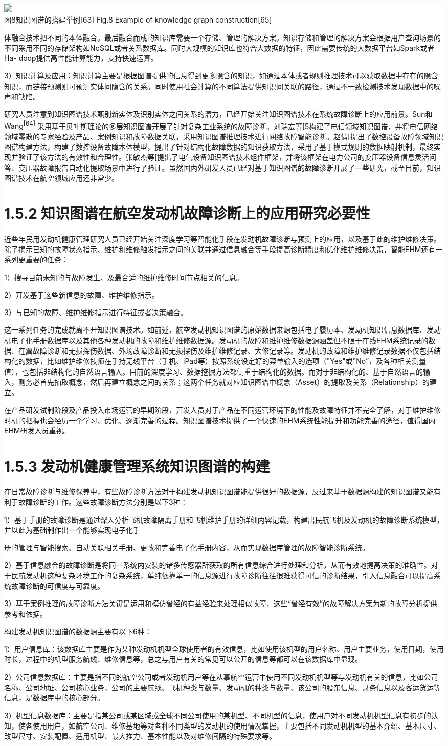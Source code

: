 ![](https://cdn-mineru.openxlab.org.cn/result/2025-09-13/33b3e60c-eb39-4379-a128-a1897cde09ea/13b0cef6c7abaf2a4ec63f7a1b011389b424ebc28764f877ea7dba4ff9e006be.jpg)  
图8知识图谱的搭建举例[63] Fig.8 Example of knowledge graph construction[65]

体融合技术把不同的本体融合。最后融合而成的知识库需要一个存储、管理的解决方案。知识存储和管理的解决方案会根据用户查询场景的不同采用不同的存储架构如NoSQL或者关系数据库。同时大规模的知识库也符合大数据的特征，因此需要传统的大数据平台如Spark或者Ha- doop提供高性能计算能力，支持快速运算。

3）知识计算及应用：知识计算主要是根据图谱提供的信息得到更多隐含的知识，如通过本体或者规则推理技术可以获取数据中存在的隐含知识，而链接预测则可预测实体间隐含的关系。同时使用社会计算的不同算法提供知识间关联的路径，通过不一致检测技术发现数据中的噪声和缺陷。

研究人员注意到知识图谱技术甄别新实体及识别实体之间关系的潜力，已经开始关注知识图谱技术在系统故障诊断上的应用前景。Sun和 $\mathrm{Wang}^{[64]}$ 采用基于贝叶斯理论的多层知识图谱开展了针对复杂工业系统的故障诊断。刘瑞宏等[5构建了电信领域知识图谱，并将电信网络领域零散的专家经验及产品、案例知识和故障数据关联，采用知识图谱推理技术进行网络故障智能诊断。赵倩[提出了数控设备故障领域知识图谱构建方法，构建了数控设备故障本体模型，提出了针对结构化故障数据的知识获取方法，采用了基于模式规则的数据映射机制，最终实现并验证了该方法的有效性和合理性。张敏杰等[提出了电气设备知识图谱技术组件框架，并将该框架在电力公司的变压器设备信息灵活问答、变压器故障报告自动化提取场景中进行了验证。虽然国内外研发人员已经对基于知识图谱的故障诊断开展了一些研究，截至目前，知识图谱技术在航空领域应用还非常少。

# 1.5.2 知识图谱在航空发动机故障诊断上的应用研究必要性

近些年民用发动机健康管理研究人员已经开始关注深度学习等智能化手段在发动机故障诊断与预测上的应用，以及基于此的维护维修决策。除了揭示已知的故障状态指示、维护和维修触发指示之间的关联并通过信息融合等手段提高诊断精度和优化维护维修决策，智能EHM还有一系列更重要的任务：

1）搜寻目前未知的与故障发生、及最合适的维护维修时间节点相关的信息。

2）开发基于这些新信息的故障、维护维修指示。

3）与已知的故障、维护维修指示进行特征或者决策融合。

这一系列任务的完成就离不开知识图谱技术。如前述，航空发动机知识图谱的原始数据来源包括电子履历本、发动机知识信息数据库、发动机电子化手册数据库以及其他各种发动机的故障和维护维修数据源。发动机的故障和维护维修数据源涵盖但不限于在线EHM系统记录的数据、在翼故障诊断和无损探伤数据、外场故障诊断和无损探伤及维护维修记录、大修记录等。发动机的故障和维护维修记录数据不仅包括结构化的数据，比如维护维修技师在手持无线平台（手机、iPad等）按照系统设定好的菜单输入的选项（"Yes"或"No”，及各种相关测量值），也包括非结构化的自然语言输入。目前的深度学习、数据挖掘方法都侧重于结构化的数据。而对于非结构化的、基于自然语言的输入，则务必首先抽取概念，然后再建立概念之间的关系；这两个任务就对应知识图谱中概念（Asset）的提取及关系（Relationship）的建立。

在产品研发试制阶段及产品投入市场运营的早期阶段，开发人员对于产品在不同运营环境下的性能及故障特征并不完全了解，对于维护维修时机的把握也会经历一个学习、优化、逐渐完善的过程。知识图谱技术提供了一个快速的EHM系统性能提升和功能完善的途径，值得国内EHM研发人员重视。

# 1.5.3 发动机健康管理系统知识图谱的构建

在日常故障诊断与维修保养中，有些故障诊断方法对于构建发动机知识图谱能提供很好的数据源，反过来基于数据源构建的知识图谱又能有利于故障诊断的工作。这些故障诊断方法分别是以下3种：

1）基于手册的故障诊断是通过深入分析飞机故障隔离手册和飞机维护手册的详细内容记载，构建出民航飞机及发动机的故障诊断系统模型，并以此为基础制作出一个能够实现电子化手

册的管理与智能搜索、自动关联相关手册、更改和完善电子化手册内容，从而实现数据库管理的故障智能诊断系统。

2）基于信息融合的故障诊断是将同一系统内安装的诸多传感器所获取的所有信息综合进行处理和分析，从而有效地提高决策的准确性。对于民航发动机这种复杂环境工作的复杂系统，单纯依靠单一的信息源进行故障诊断往往很难获得可信的诊断结果，引入信息融合可以提高系统故障诊断的可信度与可靠度。

3）基于案例推理的故障诊断方法关键是运用和模仿曾经的有益经验来处理相似故障，这些“曾经有效”的故障解决方案为新的故障分析提供参考和依据。

构建发动机知识图谱的数据源主要有以下6种：

1）用户信息库：该数据库主要是作为某种发动机机型全球使用者的有效信息，比如使用该机型的用户名称、用户主要业务，使用日期，使用时长，过程中的机型服务航线、维修信息等，总之与用户有关的常见可以公开的信息等都可以在该数据库中显现。

2）公司信息数据库：主要是指不同的航空公司或者发动机用户等在从事航空运营中使用不同发动机机型等与发动机有关的信息，比如公司名称、公司地址、公司核心业务，公司的主要航线、飞机种类与数量、发动机的种类与数量、该公司的股东信息、财务信息以及客运货运等信息，是数据库中的核心部分。

3）机型信息数据库：主要是指某公司或某区域或全球不同公司使用的某机型、不同机型的信息，使用户对不同发动机机型信息有初步的认知，使各使用用户，如航空公司、维修基地等对各种不同类型的发动机的使用情况掌握，主要包括不同发动机机型的基本介绍、基本尺寸、改型尺寸、安装配置、适用机型、最大推力、基本性能以及对维修间隔的特殊要求等。
